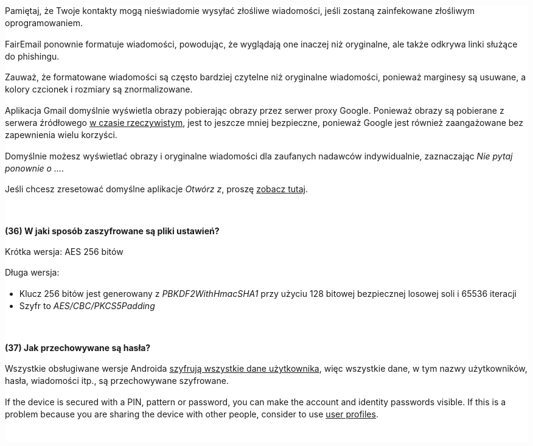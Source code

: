 Pamiętaj, że Twoje kontakty mogą nieświadomie wysyłać złośliwe wiadomości, jeśli zostaną zainfekowane złośliwym oprogramowaniem.

FairEmail ponownie formatuje wiadomości, powodując, że wyglądają one inaczej niż oryginalne, ale także odkrywa linki służące do phishingu.

Zauważ, że formatowane wiadomości są często bardziej czytelne niż oryginalne wiadomości, ponieważ marginesy są usuwane, a kolory czcionek i rozmiary są znormalizowane.

Aplikacja Gmail domyślnie wyświetla obrazy pobierając obrazy przez serwer proxy Google. Ponieważ obrazy są pobierane z serwera źródłowego [w czasie rzeczywistym](https://blog.filippo.io/how-the-new-gmail-image-proxy-works-and-what-this-means-for-you/), jest to jeszcze mniej bezpieczne, ponieważ Google jest również zaangażowane bez zapewnienia wielu korzyści.

Domyślnie możesz wyświetlać obrazy i oryginalne wiadomości dla zaufanych nadawców indywidualnie, zaznaczając *Nie pytaj ponownie o ...*.

Jeśli chcesz zresetować domyślne aplikacje *Otwórz z*, proszę [zobacz tutaj](https://support.google.com/pixelphone/answer/6271667).

<br />

<a name="faq36"></a>
**(36) W jaki sposób zaszyfrowane są pliki ustawień?**

Krótka wersja: AES 256 bitów

Długa wersja:

* Klucz 256 bitów jest generowany z *PBKDF2WithHmacSHA1* przy użyciu 128 bitowej bezpiecznej losowej soli i 65536 iteracji
* Szyfr to *AES/CBC/PKCS5Padding*

<br />

<a name="faq37"></a>
**(37) Jak przechowywane są hasła?**

Wszystkie obsługiwane wersje Androida [szyfrują wszystkie dane użytkownika](https://source.android.com/security/encryption), więc wszystkie dane, w tym nazwy użytkowników, hasła, wiadomości itp., są przechowywane szyfrowane.

If the device is secured with a PIN, pattern or password, you can make the account and identity passwords visible. If this is a problem because you are sharing the device with other people, consider to use [user profiles](https://www.howtogeek.com/333484/how-to-set-up-multiple-user-profiles-on-android/).

<br />

<a name="faq39"></a>
